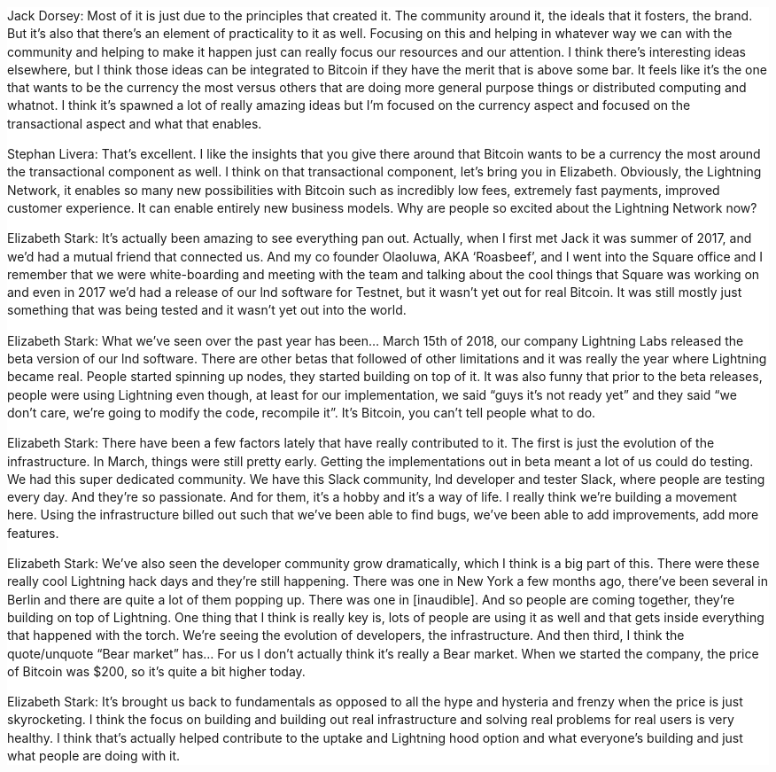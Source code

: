 Jack Dorsey: Most of it is just due to the principles that created it. The community around it, the ideals that it fosters, the brand. But it’s also that there’s an element of practicality to it as well. Focusing on this and helping in whatever way we can with the community and helping to make it happen just can really focus our resources and our attention. I think there’s interesting ideas elsewhere, but I think those ideas can be integrated to Bitcoin if they have the merit that is above some bar. It feels like it’s the one that wants to be the currency the most versus others that are doing more general purpose things or distributed computing and whatnot. I think it’s spawned a lot of really amazing ideas but I’m focused on the currency aspect and focused on the transactional aspect and what that enables.

Stephan Livera: That’s excellent. I like the insights that you give there around that Bitcoin wants to be a currency the most around the transactional component as well. I think on that transactional component, let’s bring you in Elizabeth. Obviously, the Lightning Network, it enables so many new possibilities with Bitcoin such as incredibly low fees, extremely fast payments, improved customer experience. It can enable entirely new business models. Why are people so excited about the Lightning Network now?

Elizabeth Stark: It’s actually been amazing to see everything pan out. Actually, when I first met Jack it was summer of 2017, and we’d had a mutual friend that connected us. And my co founder Olaoluwa, AKA ‘Roasbeef’, and I went into the Square office and I remember that we were white-boarding and meeting with the team and talking about the cool things that Square was working on and even in 2017 we’d had a release of our lnd software for Testnet, but it wasn’t yet out for real Bitcoin. It was still mostly just something that was being tested and it wasn’t yet out into the world.

Elizabeth Stark: What we’ve seen over the past year has been… March 15th of 2018, our company Lightning Labs released the beta version of our lnd software. There are other betas that followed of other limitations and it was really the year where Lightning became real. People started spinning up nodes, they started building on top of it. It was also funny that prior to the beta releases, people were using Lightning even though, at least for our implementation, we said “guys it’s not ready yet” and they said “we don’t care, we’re going to modify the code, recompile it”. It’s Bitcoin, you can’t tell people what to do.

Elizabeth Stark: There have been a few factors lately that have really contributed to it. The first is just the evolution of the infrastructure. In March, things were still pretty early. Getting the implementations out in beta meant a lot of us could do testing. We had this super dedicated community. We have this Slack community, lnd developer and tester Slack, where people are testing every day. And they’re so passionate. And for them, it’s a hobby and it’s a way of life. I really think we’re building a movement here. Using the infrastructure billed out such that we’ve been able to find bugs, we’ve been able to add improvements, add more features.

Elizabeth Stark: We’ve also seen the developer community grow dramatically, which I think is a big part of this. There were these really cool Lightning hack days and they’re still happening. There was one in New York a few months ago, there’ve been several in Berlin and there are quite a lot of them popping up. There was one in [inaudible]. And so people are coming together, they’re building on top of Lightning. One thing that I think is really key is, lots of people are using it as well and that gets inside everything that happened with the torch. We’re seeing the evolution of developers, the infrastructure. And then third, I think the quote/unquote “Bear market” has… For us I don’t actually think it’s really a Bear market. When we started the company, the price of Bitcoin was $200, so it’s quite a bit higher today.

Elizabeth Stark: It’s brought us back to fundamentals as opposed to all the hype and hysteria and frenzy when the price is just skyrocketing. I think the focus on building and building out real infrastructure and solving real problems for real users is very healthy. I think that’s actually helped contribute to the uptake and Lightning hood option and what everyone’s building and just what people are doing with it.
